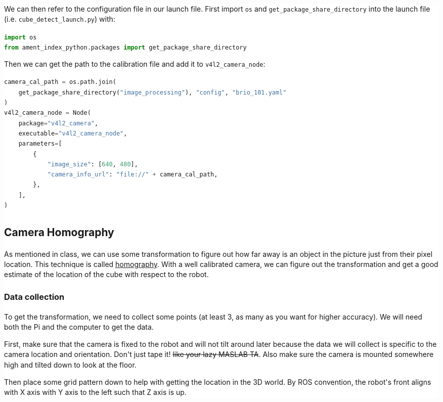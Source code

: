 We can then refer to the configuration file in our launch file. First import `os` and `get_package_share_directory` into the launch file (i.e. `cube_detect_launch.py`) with:

```Python
import os
from ament_index_python.packages import get_package_share_directory
```

Then we can get the path to the calibration file and add it to `v4l2_camera_node`:

```Python
camera_cal_path = os.path.join(
    get_package_share_directory("image_processing"), "config", "brio_101.yaml"
)
v4l2_camera_node = Node(
    package="v4l2_camera",
    executable="v4l2_camera_node",
    parameters=[
        {
            "image_size": [640, 480],
            "camera_info_url": "file://" + camera_cal_path,
        },
    ],
)
```

## Camera Homography
As mentioned in class, we can use some transformation to figure out how far away is an object in the picture just from their pixel location. This technique is called [homography](https://en.wikipedia.org/wiki/Homography_%28computer_vision%29). With a well calibrated camera, we can figure out the transformation and get a good estimate of the location of the cube with respect to the robot.

### Data collection
To get the transformation, we need to collect some points (at least 3, as many as you want for higher accuracy). We will need both the Pi and the computer to get the data.

First, make sure that the camera is fixed to the robot and will not tilt around later because the data we will collect is specific to the camera location and orientation. Don't just tape it! ~~like your lazy MASLAB TA~~. Also make sure the camera is mounted somewhere high and tilted down to look at the floor.

Then place some grid pattern down to help with getting the location in the 3D world. By ROS convention, the robot's front aligns with X axis with Y axis to the left such that Z axis is up.

<p align="center">